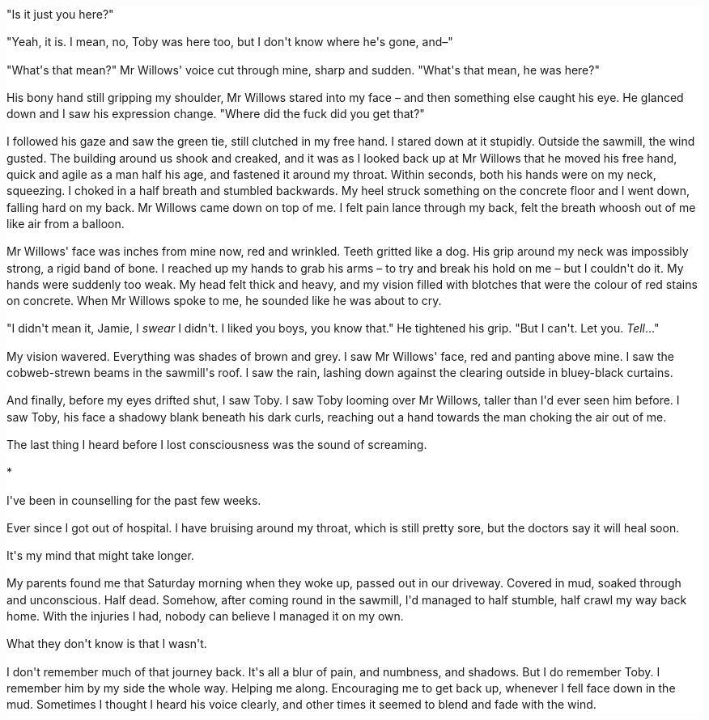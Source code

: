 "Is it just you here?"

"Yeah, it is. I mean, no, Toby was here too, but I don't know where he's gone, and–"

"What's that mean?" Mr Willows' voice cut through mine, sharp and sudden. "What's that mean, he was here?"

His bony hand still gripping my shoulder, Mr Willows stared into my face – and then something else caught his eye. He glanced down and I saw his expression change. "Where did the fuck did you get that?"

I followed his gaze and saw the green tie, still clutched in my free hand. I stared down at it stupidly. Outside the sawmill, the wind gusted. The building around us shook and creaked, and it was as I looked back up at Mr Willows that he moved his free hand, quick and agile as a man half his age, and fastened it around my throat. Within seconds, both his hands were on my neck, squeezing. I choked in a half breath and stumbled backwards. My heel struck something on the concrete floor and I went down, falling hard on my back. Mr Willows came down on top of me. I felt pain lance through my back, felt the breath whoosh out of me like air from a balloon.

Mr Willows' face was inches from mine now, red and wrinkled. Teeth gritted like a dog. His grip around my neck was impossibly strong, a rigid band of bone. I reached up my hands to grab his arms – to try and break his hold on me – but I couldn't do it. My hands were suddenly too weak. My head felt thick and heavy, and my vision filled with blotches that were the colour of red stains on concrete. When Mr Willows spoke to me, he sounded like he was about to cry.

"I didn't mean it, Jamie, I *swear* I didn't. I liked you boys, you know that." He tightened his grip. "But I can't. Let you. *Tell*..."

My vision wavered. Everything was shades of brown and grey. I saw Mr Willows' face, red and panting above mine. I saw the cobweb-strewn beams in the sawmill's roof. I saw the rain, lashing down against the clearing outside in bluey-black curtains.

And finally, before my eyes drifted shut, I saw Toby. I saw Toby looming over Mr Willows, taller than I'd ever seen him before. I saw Toby, his face a shadowy blank beneath his dark curls, reaching out a hand towards the man choking the air out of me.

The last thing I heard before I lost consciousness was the sound of screaming.

\*

I've been in counselling for the past few weeks.

Ever since I got out of hospital. I have bruising around my throat, which is still pretty sore, but the doctors say it will heal soon.

It's my mind that might take longer.

My parents found me that Saturday morning when they woke up, passed out in our driveway. Covered in mud, soaked through and unconscious. Half dead. Somehow, after coming round in the sawmill, I'd managed to half stumble, half crawl my way back home. With the  injuries I had, nobody can believe I managed it on my own.

What they don't know is that I wasn't.

I don't remember much of that journey back. It's all a blur of pain, and numbness, and shadows. But I do remember Toby. I remember him by my side the whole way. Helping me along. Encouraging me to get back up, whenever I fell face down in the mud. Sometimes I thought I heard his voice clearly, and other times it seemed to blend and fade with the wind.

